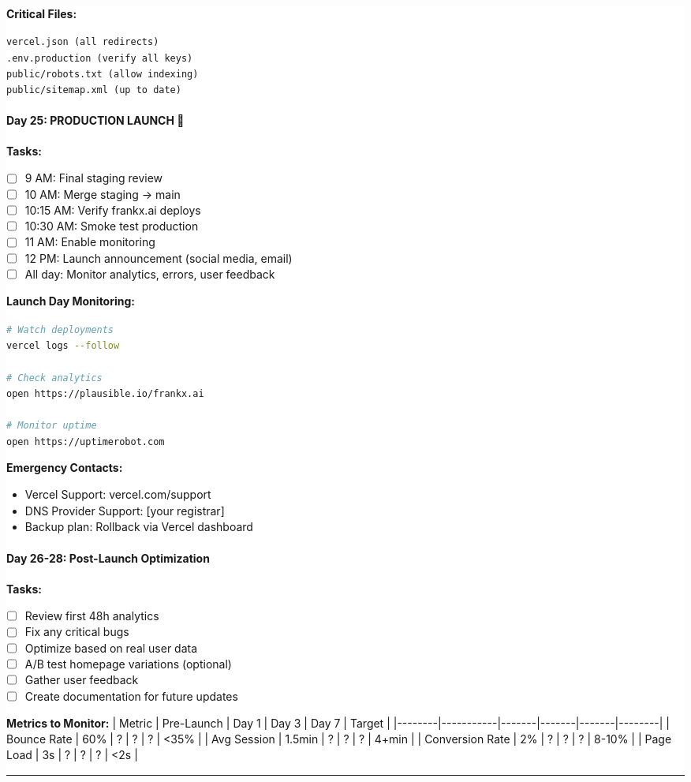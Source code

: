 **Critical Files:**
```
vercel.json (all redirects)
.env.production (verify all keys)
public/robots.txt (allow indexing)
public/sitemap.xml (up to date)
```

#### Day 25: PRODUCTION LAUNCH 🚀
**Tasks:**
- [ ] 9 AM: Final staging review
- [ ] 10 AM: Merge staging → main
- [ ] 10:15 AM: Verify frankx.ai deploys
- [ ] 10:30 AM: Smoke test production
- [ ] 11 AM: Enable monitoring
- [ ] 12 PM: Launch announcement (social media, email)
- [ ] All day: Monitor analytics, errors, user feedback

**Launch Day Monitoring:**
```bash
# Watch deployments
vercel logs --follow

# Check analytics
open https://plausible.io/frankx.ai

# Monitor uptime
open https://uptimerobot.com
```

**Emergency Contacts:**
- Vercel Support: vercel.com/support
- DNS Provider Support: [your registrar]
- Backup plan: Rollback via Vercel dashboard

#### Day 26-28: Post-Launch Optimization
**Tasks:**
- [ ] Review first 48h analytics
- [ ] Fix any critical bugs
- [ ] Optimize based on real user data
- [ ] A/B test homepage variations (optional)
- [ ] Gather user feedback
- [ ] Create documentation for future updates

**Metrics to Monitor:**
| Metric | Pre-Launch | Day 1 | Day 3 | Day 7 | Target |
|--------|-----------|-------|-------|-------|--------|
| Bounce Rate | 60% | ? | ? | ? | <35% |
| Avg Session | 1.5min | ? | ? | ? | 4+min |
| Conversion Rate | 2% | ? | ? | ? | 8-10% |
| Page Load | 3s | ? | ? | ? | <2s |

---